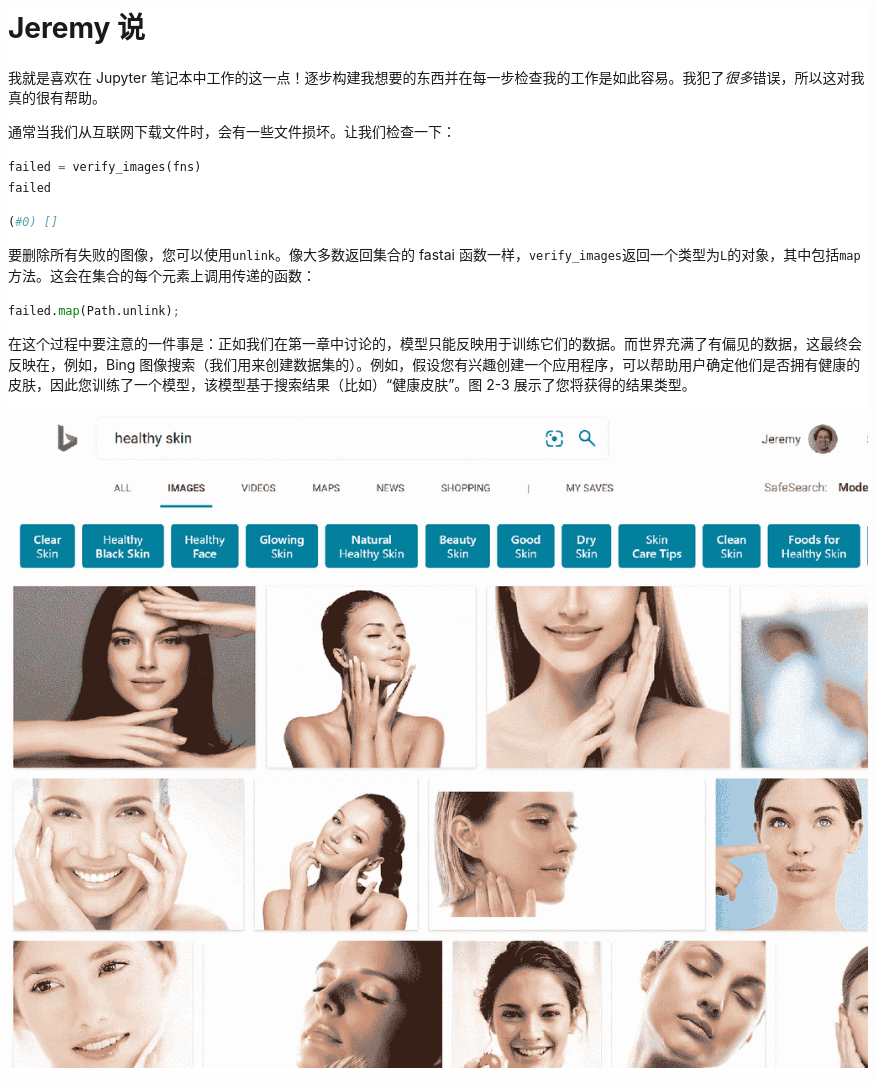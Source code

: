 # Jeremy 说

我就是喜欢在 Jupyter 笔记本中工作的这一点！逐步构建我想要的东西并在每一步检查我的工作是如此容易。我犯了*很多*错误，所以这对我真的很有帮助。

通常当我们从互联网下载文件时，会有一些文件损坏。让我们检查一下：

```py
failed = verify_images(fns)
failed
```

```py
(#0) []
```

要删除所有失败的图像，您可以使用`unlink`。像大多数返回集合的 fastai 函数一样，`verify_images`返回一个类型为`L`的对象，其中包括`map`方法。这会在集合的每个元素上调用传递的函数：

```py
failed.map(Path.unlink);
```

在这个过程中要注意的一件事是：正如我们在第一章中讨论的，模型只能反映用于训练它们的数据。而世界充满了有偏见的数据，这最终会反映在，例如，Bing 图像搜索（我们用来创建数据集的）。例如，假设您有兴趣创建一个应用程序，可以帮助用户确定他们是否拥有健康的皮肤，因此您训练了一个模型，该模型基于搜索结果（比如）“健康皮肤”。图 2-3 展示了您将获得的结果类型。

![](img/dlcf_0203.png)
